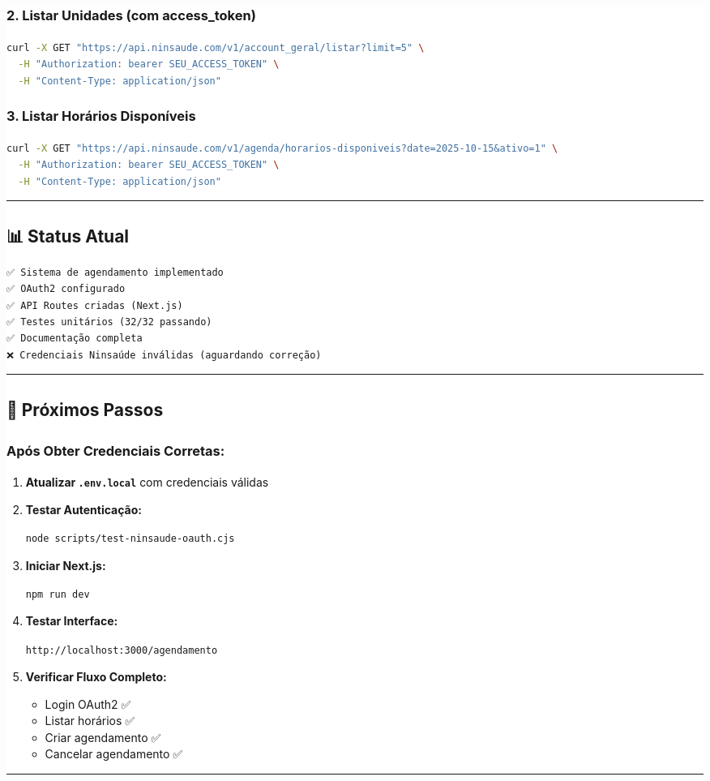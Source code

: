 ### 2. Listar Unidades (com access_token)
```bash
curl -X GET "https://api.ninsaude.com/v1/account_geral/listar?limit=5" \
  -H "Authorization: bearer SEU_ACCESS_TOKEN" \
  -H "Content-Type: application/json"
```

### 3. Listar Horários Disponíveis
```bash
curl -X GET "https://api.ninsaude.com/v1/agenda/horarios-disponiveis?date=2025-10-15&ativo=1" \
  -H "Authorization: bearer SEU_ACCESS_TOKEN" \
  -H "Content-Type: application/json"
```

---

## 📊 Status Atual

```
✅ Sistema de agendamento implementado
✅ OAuth2 configurado
✅ API Routes criadas (Next.js)
✅ Testes unitários (32/32 passando)
✅ Documentação completa
❌ Credenciais Ninsaúde inválidas (aguardando correção)
```

---

## 🚀 Próximos Passos

### Após Obter Credenciais Corretas:

1. **Atualizar `.env.local`** com credenciais válidas

2. **Testar Autenticação:**
   ```bash
   node scripts/test-ninsaude-oauth.cjs
   ```

3. **Iniciar Next.js:**
   ```bash
   npm run dev
   ```

4. **Testar Interface:**
   ```
   http://localhost:3000/agendamento
   ```

5. **Verificar Fluxo Completo:**
   - Login OAuth2 ✅
   - Listar horários ✅
   - Criar agendamento ✅
   - Cancelar agendamento ✅

---